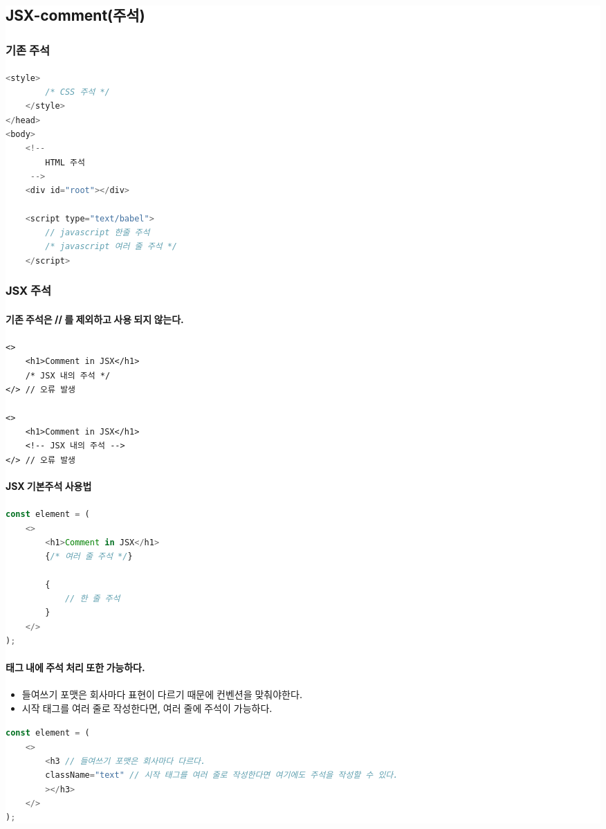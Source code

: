 ``` javascript
```

## JSX-comment(주석)

### 기존 주석
``` javascript
<style>
        /* CSS 주석 */
    </style>
</head>
<body>
    <!-- 
        HTML 주석
     -->
    <div id="root"></div>

    <script type="text/babel">
        // javascript 한줄 주석
        /* javascript 여러 줄 주석 */
    </script>
```

### JSX 주석

#### 기존 주석은 // 를 제외하고 사용 되지 않는다.
``` javacript
<>
    <h1>Comment in JSX</h1>
    /* JSX 내의 주석 */
</> // 오류 발생

<>
    <h1>Comment in JSX</h1>
    <!-- JSX 내의 주석 -->
</> // 오류 발생
```

#### JSX 기본주석 사용법
``` javascript
const element = (
    <>
        <h1>Comment in JSX</h1>
        {/* 여러 줄 주석 */}
        
        {
            // 한 줄 주석
        }
    </>
);
```

#### 태그 내에 주석 처리 또한 가능하다.
- 들여쓰기 포맷은 회사마다 표현이 다르기 때문에 컨벤션을 맞춰야한다.
- 시작 태그를 여러 줄로 작성한다면, 여러 줄에 주석이 가능하다.
``` javascript
const element = (
    <>
        <h3 // 들여쓰기 포맷은 회사마다 다르다.
        className="text" // 시작 태그를 여러 줄로 작성한다면 여기에도 주석을 작성할 수 있다.
        ></h3>
    </>
);
```

